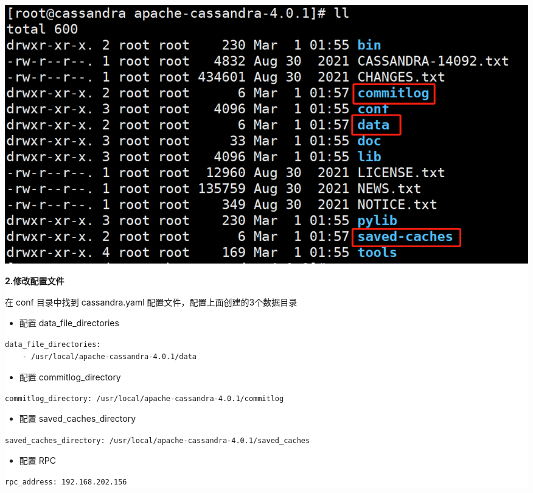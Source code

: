 ![](/images/middleware/cassandra/cassandra-deploy/deploy-5.png)



**2.修改配置文件**

在 conf 目录中找到 cassandra.yaml 配置文件，配置上面创建的3个数据目录

- 配置 data_file_directories

```shell
data_file_directories:
    - /usr/local/apache-cassandra-4.0.1/data
```



- 配置 commitlog_directory

```shell
commitlog_directory: /usr/local/apache-cassandra-4.0.1/commitlog
```



- 配置 saved_caches_directory

```shell
saved_caches_directory: /usr/local/apache-cassandra-4.0.1/saved_caches
```



- 配置 RPC

```shell
rpc_address: 192.168.202.156
```
